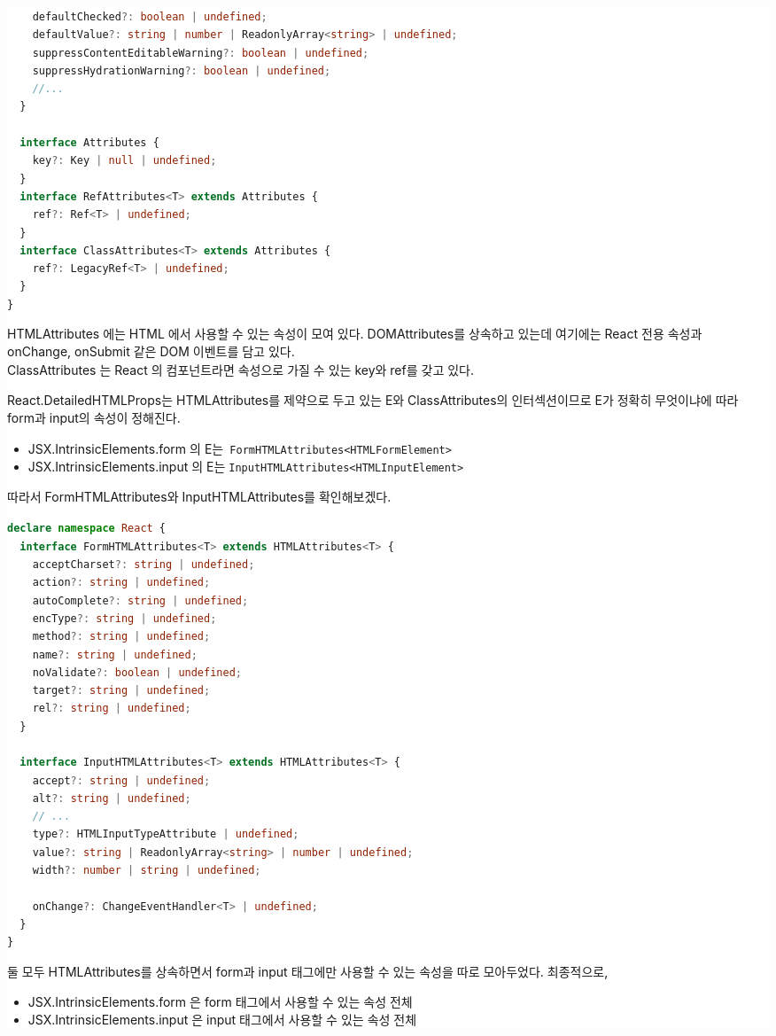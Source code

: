 ```typescript
    defaultChecked?: boolean | undefined;
    defaultValue?: string | number | ReadonlyArray<string> | undefined;
    suppressContentEditableWarning?: boolean | undefined;
    suppressHydrationWarning?: boolean | undefined;
    //...
  }

  interface Attributes {
    key?: Key | null | undefined;
  }
  interface RefAttributes<T> extends Attributes {
    ref?: Ref<T> | undefined;
  }
  interface ClassAttributes<T> extends Attributes {
    ref?: LegacyRef<T> | undefined;
  }
}
```
HTMLAttributes 에는 HTML 에서 사용할 수 있는 속성이 모여 있다. DOMAttributes를 상속하고 있는데 여기에는 React 전용 속성과 onChange, onSubmit 같은
DOM 이벤트를 담고 있다.  
ClassAttributes 는 React 의 컴포넌트라면 속성으로 가질 수 있는 key와 ref를 갖고 있다.  
  
React.DetailedHTMLProps는 HTMLAttributes를 제약으로 두고 있는 E와 ClassAttributes의 인터섹션이므로 E가 정확히 무엇이냐에 따라 form과 input의 속성이 정해진다.
- JSX.IntrinsicElements.form 의 E는` FormHTMLAttributes<HTMLFormElement>`
- JSX.IntrinsicElements.input 의 E는 `InputHTMLAttributes<HTMLInputElement>`
  
따라서 FormHTMLAttributes와 InputHTMLAttributes를 확인해보겠다.
```typescript
declare namespace React {
  interface FormHTMLAttributes<T> extends HTMLAttributes<T> {
    acceptCharset?: string | undefined;
    action?: string | undefined;
    autoComplete?: string | undefined;
    encType?: string | undefined;
    method?: string | undefined;
    name?: string | undefined;
    noValidate?: boolean | undefined;
    target?: string | undefined;
    rel?: string | undefined;
  }
  
  interface InputHTMLAttributes<T> extends HTMLAttributes<T> {
    accept?: string | undefined;
    alt?: string | undefined;
    // ...
    type?: HTMLInputTypeAttribute | undefined;
    value?: string | ReadonlyArray<string> | number | undefined;
    width?: number | string | undefined;

    onChange?: ChangeEventHandler<T> | undefined;
  }
}
```
둘 모두 HTMLAttributes를 상속하면서 form과 input 태그에만 사용할 수 있는 속성을 따로 모아두었다. 최종적으로,
- JSX.IntrinsicElements.form 은 form 태그에서 사용할 수 있는 속성 전체
- JSX.IntrinsicElements.input 은 input 태그에서 사용할 수 있는 속성 전체
  